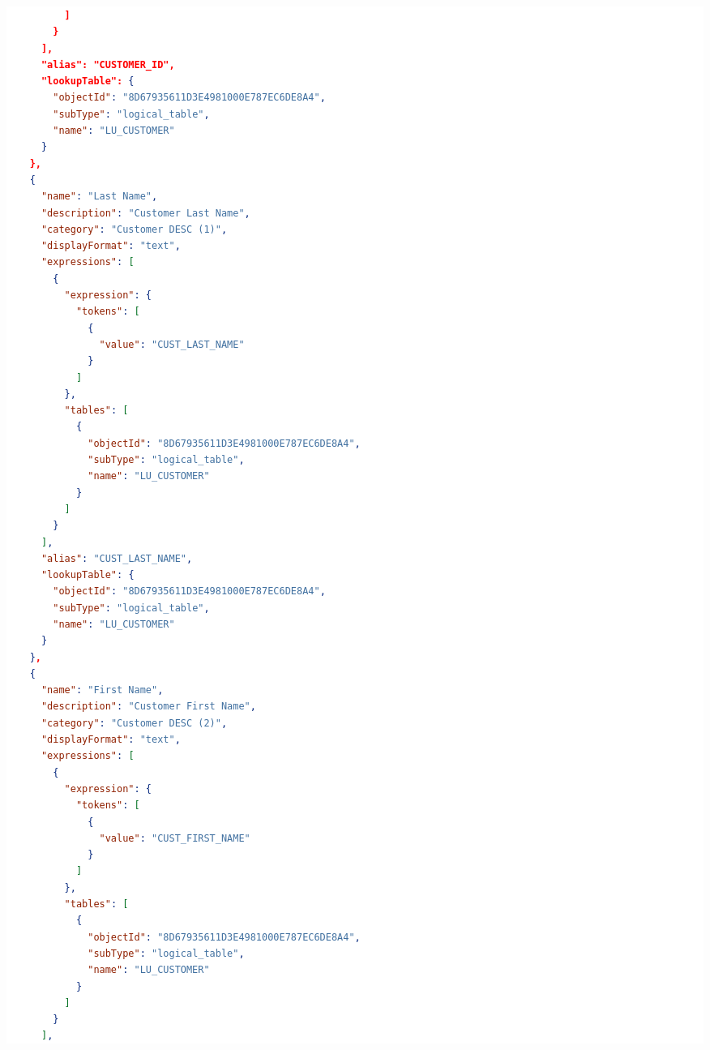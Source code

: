 ```json
          ]
        }
      ],
      "alias": "CUSTOMER_ID",
      "lookupTable": {
        "objectId": "8D67935611D3E4981000E787EC6DE8A4",
        "subType": "logical_table",
        "name": "LU_CUSTOMER"
      }
    },
    {
      "name": "Last Name",
      "description": "Customer Last Name",
      "category": "Customer DESC (1)",
      "displayFormat": "text",
      "expressions": [
        {
          "expression": {
            "tokens": [
              {
                "value": "CUST_LAST_NAME"
              }
            ]
          },
          "tables": [
            {
              "objectId": "8D67935611D3E4981000E787EC6DE8A4",
              "subType": "logical_table",
              "name": "LU_CUSTOMER"
            }
          ]
        }
      ],
      "alias": "CUST_LAST_NAME",
      "lookupTable": {
        "objectId": "8D67935611D3E4981000E787EC6DE8A4",
        "subType": "logical_table",
        "name": "LU_CUSTOMER"
      }
    },
    {
      "name": "First Name",
      "description": "Customer First Name",
      "category": "Customer DESC (2)",
      "displayFormat": "text",
      "expressions": [
        {
          "expression": {
            "tokens": [
              {
                "value": "CUST_FIRST_NAME"
              }
            ]
          },
          "tables": [
            {
              "objectId": "8D67935611D3E4981000E787EC6DE8A4",
              "subType": "logical_table",
              "name": "LU_CUSTOMER"
            }
          ]
        }
      ],
```